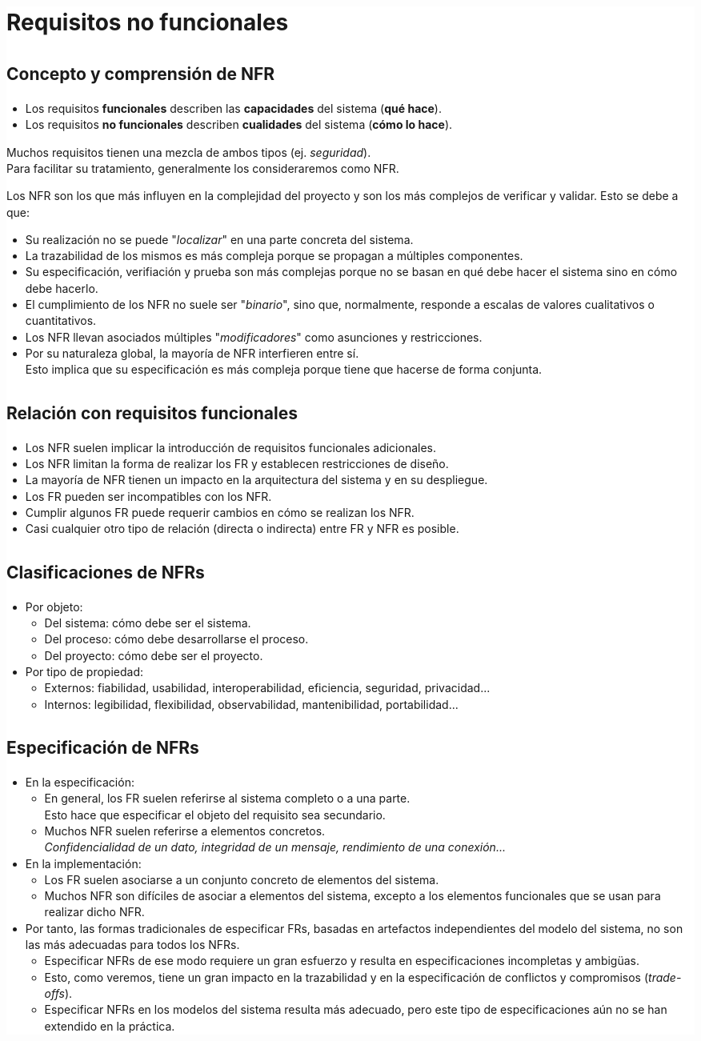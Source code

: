 # Requisitos no funcionales

## Concepto y comprensión de NFR

- Los requisitos __funcionales__ describen las __capacidades__ del sistema (__qué hace__).
- Los requisitos __no funcionales__ describen __cualidades__ del sistema (__cómo lo hace__).

Muchos requisitos tienen una mezcla de ambos tipos (ej. *seguridad*).  
Para facilitar su tratamiento, generalmente los consideraremos como NFR.

Los NFR son los que más influyen en la complejidad del proyecto y son los más complejos de verificar y validar. Esto se debe a que:

- Su realización no se puede "*localizar*" en una parte concreta del sistema.
- La trazabilidad de los mismos es más compleja porque se propagan a múltiples componentes.
- Su especificación, verifiación y prueba son más complejas porque no se basan en qué debe hacer el sistema sino en cómo debe hacerlo.
- El cumplimiento de los NFR no suele ser "*binario*", sino que, normalmente, responde a escalas de valores cualitativos o cuantitativos.
- Los NFR llevan asociados múltiples "*modificadores*" como asunciones y restricciones.
- Por su naturaleza global, la mayoría de NFR interfieren entre sí.  
  Esto implica que su especificación es más compleja porque tiene que hacerse de forma conjunta.

## Relación con requisitos funcionales

- Los NFR suelen implicar la introducción de requisitos funcionales adicionales.
- Los NFR limitan la forma de realizar los FR y establecen restricciones de diseño.
- La mayoría de NFR tienen un impacto en la arquitectura del sistema y en su despliegue.
- Los FR pueden ser incompatibles con los NFR.
- Cumplir algunos FR puede requerir cambios en cómo se realizan los NFR.
- Casi cualquier otro tipo de relación (directa o indirecta) entre FR y NFR es posible.

## Clasificaciones de NFRs

- Por objeto:
    - Del sistema: cómo debe ser el sistema.
    - Del proceso: cómo debe desarrollarse el proceso.
    - Del proyecto: cómo debe ser el proyecto.
- Por tipo de propiedad:
    - Externos: fiabilidad, usabilidad, interoperabilidad, eficiencia, seguridad, privacidad...
    - Internos: legibilidad, flexibilidad, observabilidad, mantenibilidad, portabilidad...

## Especificación de NFRs

- En la especificación:
    - En general, los FR suelen referirse al sistema completo o a una parte.  
      Esto hace que especificar el objeto del requisito sea secundario.
    - Muchos NFR suelen referirse a elementos concretos.  
      *Confidencialidad de un dato, integridad de un mensaje, rendimiento de una conexión...*
- En la implementación:
    - Los FR suelen asociarse a un conjunto concreto de elementos del sistema.
    - Muchos NFR son difíciles de asociar a elementos del sistema, excepto a los elementos funcionales que se usan para realizar dicho NFR.
- Por tanto, las formas tradicionales de especificar FRs, basadas en artefactos independientes del modelo del sistema, no son las más adecuadas para todos los NFRs.
    - Especificar NFRs de ese modo requiere un gran esfuerzo y resulta en especificaciones incompletas y ambigüas.
    - Esto, como veremos, tiene un gran impacto en la trazabilidad y en la especificación de conflictos y compromisos (*trade-offs*).
    - Especificar NFRs en los modelos del sistema resulta más adecuado, pero este tipo de especificaciones aún no se han extendido en la práctica.
